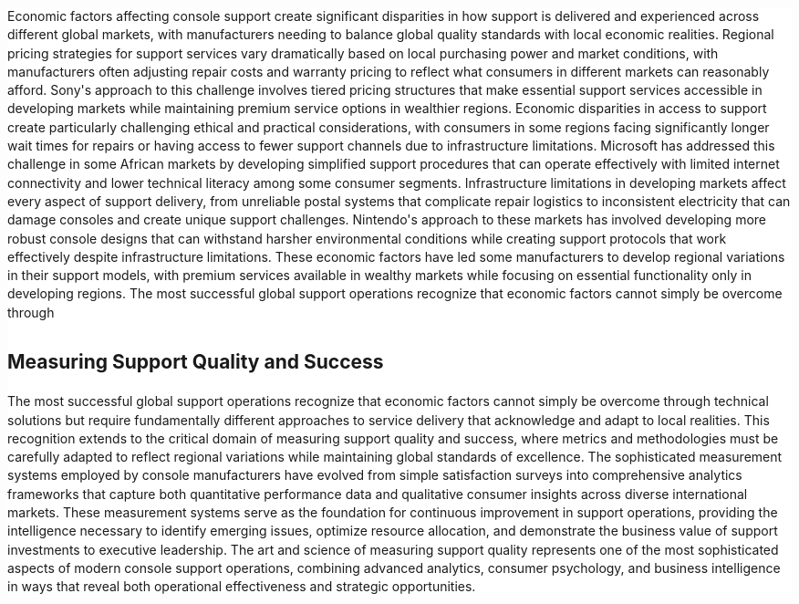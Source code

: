 Economic factors affecting console support create significant disparities in how support is delivered and experienced across different global markets, with manufacturers needing to balance global quality standards with local economic realities. Regional pricing strategies for support services vary dramatically based on local purchasing power and market conditions, with manufacturers often adjusting repair costs and warranty pricing to reflect what consumers in different markets can reasonably afford. Sony's approach to this challenge involves tiered pricing structures that make essential support services accessible in developing markets while maintaining premium service options in wealthier regions. Economic disparities in access to support create particularly challenging ethical and practical considerations, with consumers in some regions facing significantly longer wait times for repairs or having access to fewer support channels due to infrastructure limitations. Microsoft has addressed this challenge in some African markets by developing simplified support procedures that can operate effectively with limited internet connectivity and lower technical literacy among some consumer segments. Infrastructure limitations in developing markets affect every aspect of support delivery, from unreliable postal systems that complicate repair logistics to inconsistent electricity that can damage consoles and create unique support challenges. Nintendo's approach to these markets has involved developing more robust console designs that can withstand harsher environmental conditions while creating support protocols that work effectively despite infrastructure limitations. These economic factors have led some manufacturers to develop regional variations in their support models, with premium services available in wealthy markets while focusing on essential functionality only in developing regions. The most successful global support operations recognize that economic factors cannot simply be overcome through

## Measuring Support Quality and Success

The most successful global support operations recognize that economic factors cannot simply be overcome through technical solutions but require fundamentally different approaches to service delivery that acknowledge and adapt to local realities. This recognition extends to the critical domain of measuring support quality and success, where metrics and methodologies must be carefully adapted to reflect regional variations while maintaining global standards of excellence. The sophisticated measurement systems employed by console manufacturers have evolved from simple satisfaction surveys into comprehensive analytics frameworks that capture both quantitative performance data and qualitative consumer insights across diverse international markets. These measurement systems serve as the foundation for continuous improvement in support operations, providing the intelligence necessary to identify emerging issues, optimize resource allocation, and demonstrate the business value of support investments to executive leadership. The art and science of measuring support quality represents one of the most sophisticated aspects of modern console support operations, combining advanced analytics, consumer psychology, and business intelligence in ways that reveal both operational effectiveness and strategic opportunities.
